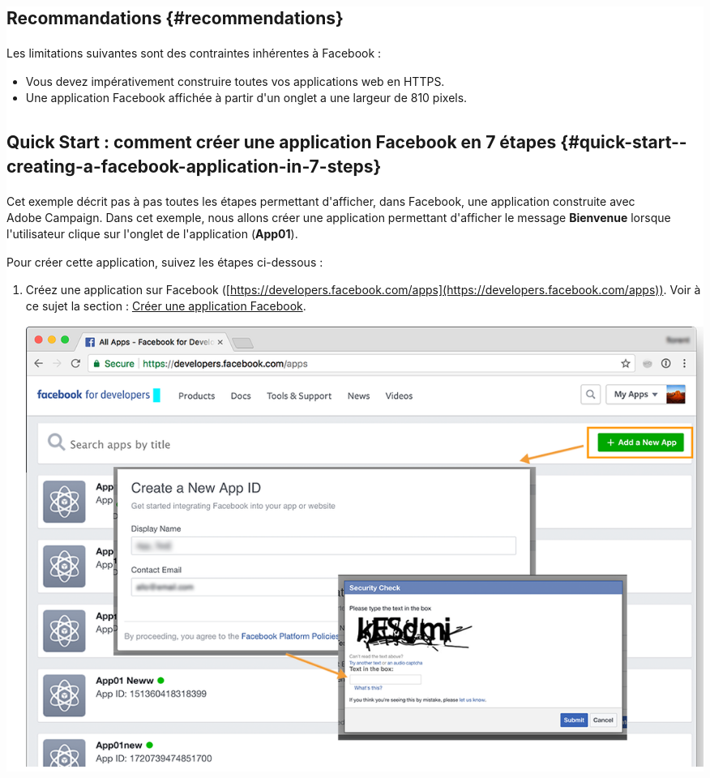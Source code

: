 ## Recommandations       {#recommendations}

Les limitations suivantes sont des contraintes inhérentes à Facebook :

* Vous devez impérativement construire toutes vos applications web en HTTPS.
* Une application Facebook affichée à partir d&#39;un onglet a une largeur de 810 pixels.

## Quick Start : comment créer une application Facebook en 7 étapes {#quick-start--creating-a-facebook-application-in-7-steps}

Cet exemple décrit pas à pas toutes les étapes permettant d&#39;afficher, dans Facebook, une application construite avec Adobe Campaign. Dans cet exemple, nous allons créer une application permettant d&#39;afficher le message **Bienvenue** lorsque l&#39;utilisateur clique sur l&#39;onglet de l&#39;application (**App01**).

Pour créer cette application, suivez les étapes ci-dessous :

1. Créez une application sur Facebook ([https://developers.facebook.com/apps](https://developers.facebook.com/apps)). Voir à ce sujet la section : [Créer une application Facebook](../../social/using/publishing-on-facebook-walls.md#creating-a-facebook-application).

   ![](assets/social_create_facebook_app_002.png)
